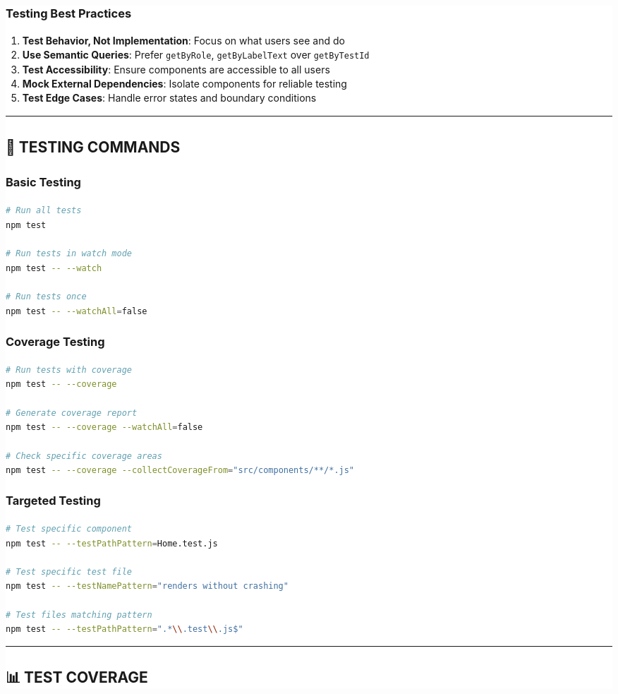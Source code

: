 ### **Testing Best Practices**
1. **Test Behavior, Not Implementation**: Focus on what users see and do
2. **Use Semantic Queries**: Prefer `getByRole`, `getByLabelText` over `getByTestId`
3. **Test Accessibility**: Ensure components are accessible to all users
4. **Mock External Dependencies**: Isolate components for reliable testing
5. **Test Edge Cases**: Handle error states and boundary conditions

---

## 🔧 **TESTING COMMANDS**

### **Basic Testing**
```bash
# Run all tests
npm test

# Run tests in watch mode
npm test -- --watch

# Run tests once
npm test -- --watchAll=false
```

### **Coverage Testing**
```bash
# Run tests with coverage
npm test -- --coverage

# Generate coverage report
npm test -- --coverage --watchAll=false

# Check specific coverage areas
npm test -- --coverage --collectCoverageFrom="src/components/**/*.js"
```

### **Targeted Testing**
```bash
# Test specific component
npm test -- --testPathPattern=Home.test.js

# Test specific test file
npm test -- --testNamePattern="renders without crashing"

# Test files matching pattern
npm test -- --testPathPattern=".*\\.test\\.js$"
```

---

## 📊 **TEST COVERAGE**
